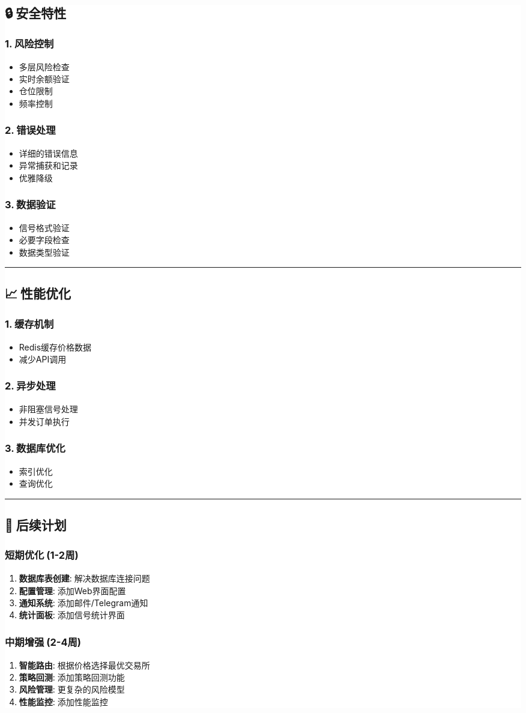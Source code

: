
## 🔒 安全特性

### 1. 风险控制
- 多层风险检查
- 实时余额验证
- 仓位限制
- 频率控制

### 2. 错误处理
- 详细的错误信息
- 异常捕获和记录
- 优雅降级

### 3. 数据验证
- 信号格式验证
- 必要字段检查
- 数据类型验证

---

## 📈 性能优化

### 1. 缓存机制
- Redis缓存价格数据
- 减少API调用

### 2. 异步处理
- 非阻塞信号处理
- 并发订单执行

### 3. 数据库优化
- 索引优化
- 查询优化

---

## 🔮 后续计划

### 短期优化 (1-2周)
1. **数据库表创建**: 解决数据库连接问题
2. **配置管理**: 添加Web界面配置
3. **通知系统**: 添加邮件/Telegram通知
4. **统计面板**: 添加信号统计界面

### 中期增强 (2-4周)
1. **智能路由**: 根据价格选择最优交易所
2. **策略回测**: 添加策略回测功能
3. **风险管理**: 更复杂的风险模型
4. **性能监控**: 添加性能监控
